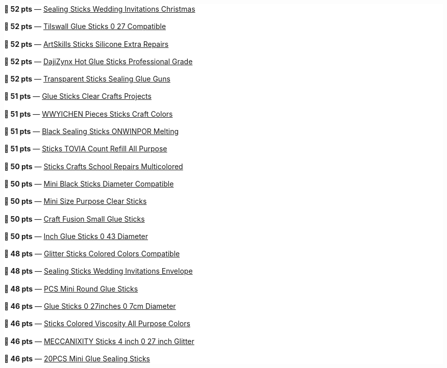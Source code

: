 **🚫 52 pts** — [Sealing Sticks Wedding Invitations Christmas](/products/sealing-sticks-wedding-invitations-christmas-B0CGXKLVXW/)

**🚫 52 pts** — [Tilswall Glue Sticks 0 27 Compatible](/products/tilswall-glue-sticks-0-27-compatible-B0D1XMKZ2C/)

**🚫 52 pts** — [ArtSkills Sticks Silicone Extra Repairs](/products/artskills-sticks-silicone-extra-repairs-B0DQVJWBQC/)

**🚫 52 pts** — [DajiZynx Hot Glue Sticks Professional Grade](/products/dajizynx-hot-glue-sticks-professional-grade-B0F3BMHPSS/)

**🚫 52 pts** — [Transparent Sticks Sealing Glue Guns](/products/transparent-sticks-sealing-glue-guns-B0C27WJXC9/)

**🚫 51 pts** — [Glue Sticks Clear Crafts Projects](/products/glue-sticks-clear-crafts-projects-B0D3F7W1G2/)

**🚫 51 pts** — [WWYICHEN Pieces Sticks Craft Colors](/products/wwyichen-pieces-sticks-craft-colors-B07L7LG6T9/)

**🚫 51 pts** — [Black Sealing Sticks ONWINPOR Melting](/products/black-sealing-sticks-onwinpor-melting-B0B86BRY9N/)

**🚫 51 pts** — [Sticks TOVIA Count Refill All Purpose](/products/sticks-tovia-count-refill-all-purpose-B08M9L9FNS/)

**🚫 50 pts** — [Sticks Crafts School Repairs Multicolored](/products/sticks-crafts-school-repairs-multicolored-B0CJDP5HS5/)

**🚫 50 pts** — [Mini Black Sticks Diameter Compatible](/products/mini-black-sticks-diameter-compatible-B09PLNPDZX/)

**🚫 50 pts** — [Mini Size Purpose Clear Sticks](/products/mini-size-purpose-clear-sticks-B00ASO3WEE/)

**🚫 50 pts** — [Craft Fusion Small Glue Sticks](/products/craft-fusion-small-glue-sticks-B0C4JZGVXV/)

**🚫 50 pts** — [Inch Glue Sticks 0 43 Diameter](/products/inch-glue-sticks-0-43-diameter-B0CSFHT7MR/)

**🚫 48 pts** — [Glitter Sticks Colored Colors Compatible](/products/glitter-sticks-colored-colors-compatible-B08T1TFBGK/)

**🚫 48 pts** — [Sealing Sticks Wedding Invitations Envelope](/products/sealing-sticks-wedding-invitations-envelope-B0C73RPWPR/)

**🚫 48 pts** — [PCS Mini Round Glue Sticks](/products/pcs-mini-round-glue-sticks-B0CTK1SNMG/)

**🚫 46 pts** — [Glue Sticks 0 27inches 0 7cm Diameter](/products/glue-sticks-0-27inches-0-7cm-diameter-B0DG62K5P3/)

**🚫 46 pts** — [Sticks Colored Viscosity All Purpose Colors](/products/sticks-colored-viscosity-all-purpose-colors-B0DZ6YPSY9/)

**🚫 46 pts** — [MECCANIXITY Sticks 4 inch 0 27 inch Glitter](/products/meccanixity-sticks-4-inch-0-27-inch-glitter-B09TNLVM2C/)

**🚫 46 pts** — [20PCS Mini Glue Sealing Sticks](/products/20pcs-mini-glue-sealing-sticks-B0C9HW4MRW/)
